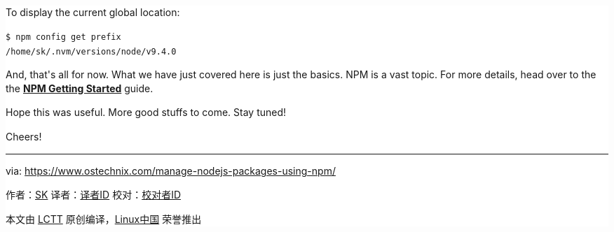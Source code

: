 To display the current global location:
```
$ npm config get prefix
/home/sk/.nvm/versions/node/v9.4.0
```

And, that's all for now. What we have just covered here is just the basics. NPM is a vast topic. For more details, head over to the the [**NPM Getting Started**][3] guide.

Hope this was useful. More good stuffs to come. Stay tuned!

Cheers!



--------------------------------------------------------------------------------

via: https://www.ostechnix.com/manage-nodejs-packages-using-npm/

作者：[SK][a]
译者：[译者ID](https://github.com/译者ID)
校对：[校对者ID](https://github.com/校对者ID)

本文由 [LCTT](https://github.com/LCTT/TranslateProject) 原创编译，[Linux中国](https://linux.cn/) 荣誉推出

[a]:https://www.ostechnix.com/author/sk/
[1]:https://www.ostechnix.com/manage-python-packages-using-pip/
[2]:https://www.npmjs.com/package/commander
[3]:https://docs.npmjs.com/getting-started/
